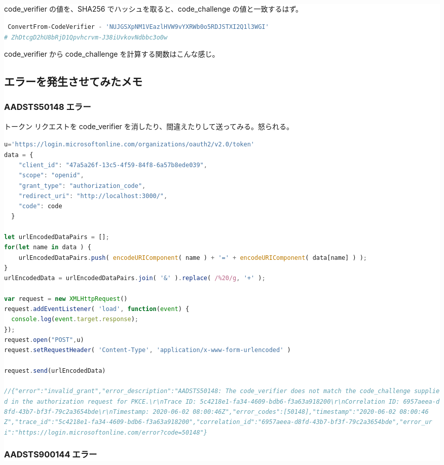 code_verifier の値を、SHA256 でハッシュを取ると、code_challenge の値と一致するはず。

```powershell
 ConvertFrom-CodeVerifier - 'NUJGSXpNM1VEazlHVW9vYXRWb0o5RDJSTXI2Q1l3WGI'
# ZhDtcgD2hU8bRjD1Qpvhcrvm-J38iUvkovNdbbc3o0w
```

code_verifier から code_challenge を計算する関数はこんな感じ。

<script src="https://gist.github.com/watahani/57b91116335d4738e23918f5996d7553.js"></script>


## エラーを発生させてみたメモ

### AADSTS50148 エラー

トークン リクエストを code_verifier を消したり、間違えたりして送ってみる。怒られる。

```js
u='https://login.microsoftonline.com/organizations/oauth2/v2.0/token'
data = {
    "client_id": "47a5a26f-13c5-4f59-84f8-6a57b8ede039",
    "scope": "openid",
    "grant_type": "authorization_code",
    "redirect_uri": "http://localhost:3000/",
    "code": code
  }

let urlEncodedDataPairs = [];
for(let name in data ) {
    urlEncodedDataPairs.push( encodeURIComponent( name ) + '=' + encodeURIComponent( data[name] ) );
}
urlEncodedData = urlEncodedDataPairs.join( '&' ).replace( /%20/g, '+' );

var request = new XMLHttpRequest()
request.addEventListener( 'load', function(event) {
  console.log(event.target.response);
});
request.open("POST",u)
request.setRequestHeader( 'Content-Type', 'application/x-www-form-urlencoded' )

request.send(urlEncodedData)

//{"error":"invalid_grant","error_description":"AADSTS50148: The code_verifier does not match the code_challenge supplied in the authorization request for PKCE.\r\nTrace ID: 5c4218e1-fa34-4609-bdb6-f3a63a918200\r\nCorrelation ID: 6957aeea-d8fd-43b7-bf3f-79c2a3654bde\r\nTimestamp: 2020-06-02 08:00:46Z","error_codes":[50148],"timestamp":"2020-06-02 08:00:46Z","trace_id":"5c4218e1-fa34-4609-bdb6-f3a63a918200","correlation_id":"6957aeea-d8fd-43b7-bf3f-79c2a3654bde","error_uri":"https://login.microsoftonline.com/error?code=50148"}
```

### AADSTS900144 エラー
